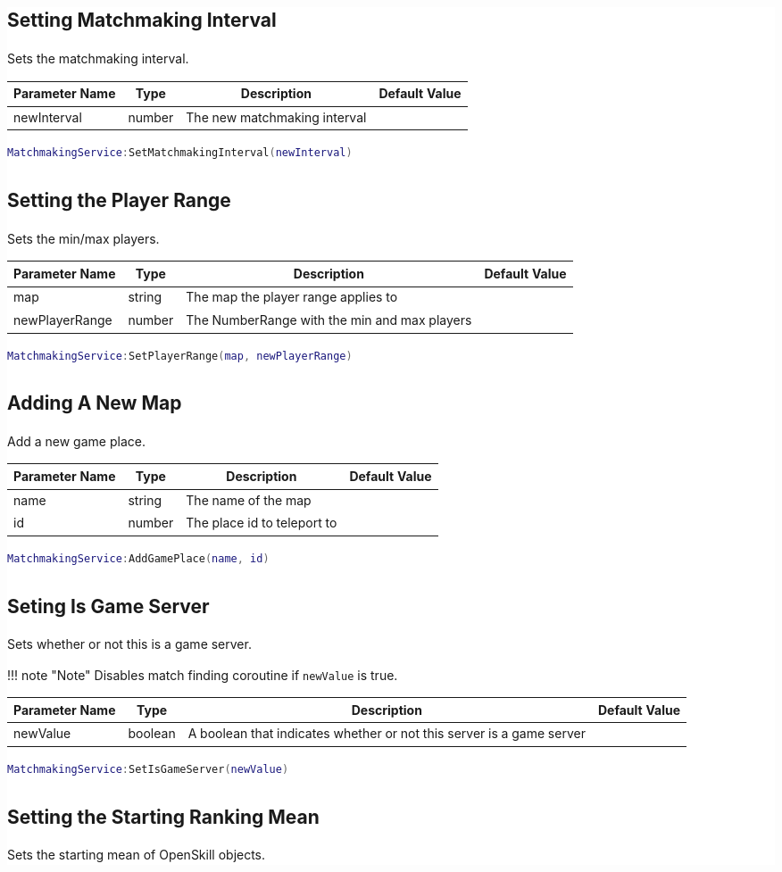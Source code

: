 ## Setting Matchmaking Interval
Sets the matchmaking interval.

| Parameter Name | Type | Description | Default Value |
| -------------- | ---- | ----------- | ------------- |
| newInterval | number | The new matchmaking interval |  |

```lua
MatchmakingService:SetMatchmakingInterval(newInterval)
```

## Setting the Player Range
Sets the min/max players.

| Parameter Name | Type | Description | Default Value |
| -------------- | ---- | ----------- | ------------- |
| map | string | The map the player range applies to |  |
| newPlayerRange | number | The NumberRange with the min and max players |  |

```lua
MatchmakingService:SetPlayerRange(map, newPlayerRange)
```

## Adding A New Map
Add a new game place.

| Parameter Name | Type | Description | Default Value |
| -------------- | ---- | ----------- | ------------- |
| name | string | The name of the map |  |
| id | number | The place id to teleport to |  |

```lua
MatchmakingService:AddGamePlace(name, id)
```

## Seting Is Game Server
Sets whether or not this is a game server.

!!! note "Note"
    Disables match finding coroutine if `newValue` is true.

| Parameter Name | Type | Description | Default Value |
| -------------- | ---- | ----------- | ------------- |
| newValue | boolean | A boolean that indicates whether or not this server is a game server |  |

```lua
MatchmakingService:SetIsGameServer(newValue)
```

## Setting the Starting Ranking Mean
Sets the starting mean of OpenSkill objects.
